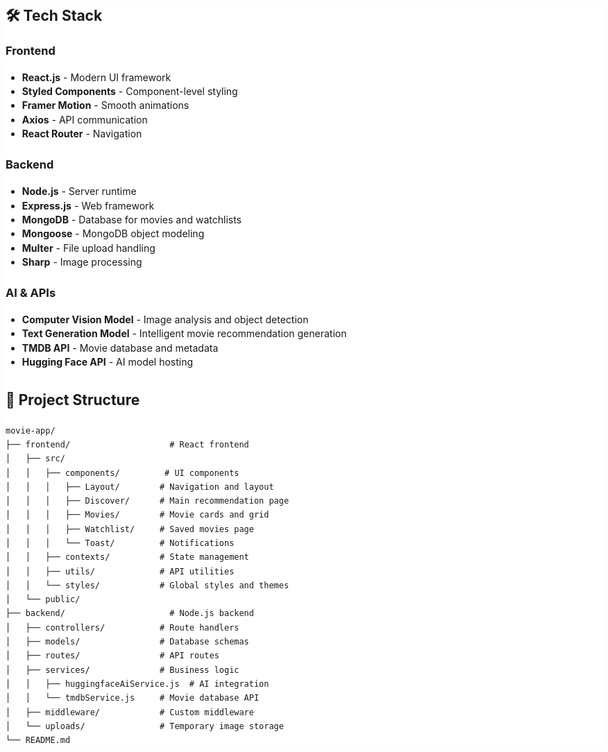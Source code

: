 ## 🛠️ Tech Stack

### Frontend
- **React.js** - Modern UI framework
- **Styled Components** - Component-level styling
- **Framer Motion** - Smooth animations
- **Axios** - API communication
- **React Router** - Navigation

### Backend
- **Node.js** - Server runtime
- **Express.js** - Web framework
- **MongoDB** - Database for movies and watchlists
- **Mongoose** - MongoDB object modeling
- **Multer** - File upload handling
- **Sharp** - Image processing

### AI & APIs
- **Computer Vision Model** - Image analysis and object detection
- **Text Generation Model** - Intelligent movie recommendation generation
- **TMDB API** - Movie database and metadata
- **Hugging Face API** - AI model hosting

## 📁 Project Structure

```
movie-app/
├── frontend/                    # React frontend
│   ├── src/
│   │   ├── components/         # UI components
│   │   │   ├── Layout/        # Navigation and layout
│   │   │   ├── Discover/      # Main recommendation page
│   │   │   ├── Movies/        # Movie cards and grid
│   │   │   ├── Watchlist/     # Saved movies page
│   │   │   └── Toast/         # Notifications
│   │   ├── contexts/          # State management
│   │   ├── utils/             # API utilities
│   │   └── styles/            # Global styles and themes
│   └── public/
├── backend/                     # Node.js backend
│   ├── controllers/           # Route handlers
│   ├── models/                # Database schemas
│   ├── routes/                # API routes
│   ├── services/              # Business logic
│   │   ├── huggingfaceAiService.js  # AI integration
│   │   └── tmdbService.js     # Movie database API
│   ├── middleware/            # Custom middleware
│   └── uploads/               # Temporary image storage
└── README.md
```
